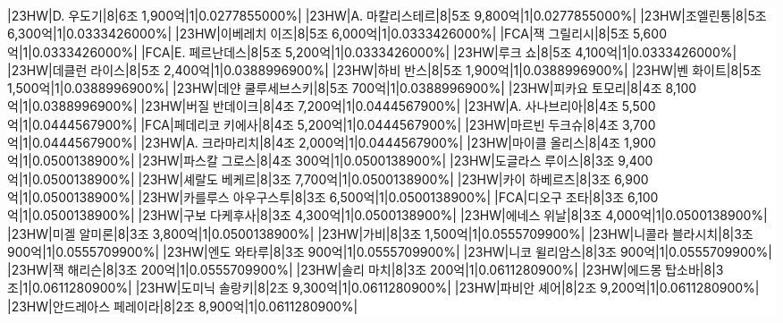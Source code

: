 |23HW|D. 우도기|8|6조 1,900억|1|0.0277855000%|
|23HW|A. 마칼리스테르|8|5조 9,800억|1|0.0277855000%|
|23HW|조엘린통|8|5조 6,300억|1|0.0333426000%|
|23HW|이베레치 이즈|8|5조 6,000억|1|0.0333426000%|
|FCA|잭 그릴리시|8|5조 5,600억|1|0.0333426000%|
|FCA|E. 페르난데스|8|5조 5,200억|1|0.0333426000%|
|23HW|루크 쇼|8|5조 4,100억|1|0.0333426000%|
|23HW|데클런 라이스|8|5조 2,400억|1|0.0388996900%|
|23HW|하비 반스|8|5조 1,900억|1|0.0388996900%|
|23HW|벤 화이트|8|5조 1,500억|1|0.0388996900%|
|23HW|데얀 쿨루세브스키|8|5조 700억|1|0.0388996900%|
|23HW|피카요 토모리|8|4조 8,100억|1|0.0388996900%|
|23HW|버질 반데이크|8|4조 7,200억|1|0.0444567900%|
|23HW|A. 사나브리아|8|4조 5,500억|1|0.0444567900%|
|FCA|페데리코 키에사|8|4조 5,200억|1|0.0444567900%|
|23HW|마르빈 두크슈|8|4조 3,700억|1|0.0444567900%|
|23HW|A. 크라마리치|8|4조 2,000억|1|0.0444567900%|
|23HW|마이클 올리스|8|4조 1,900억|1|0.0500138900%|
|23HW|파스칼 그로스|8|4조 300억|1|0.0500138900%|
|23HW|도글라스 루이스|8|3조 9,400억|1|0.0500138900%|
|23HW|셰랄도 베케르|8|3조 7,700억|1|0.0500138900%|
|23HW|카이 하베르츠|8|3조 6,900억|1|0.0500138900%|
|23HW|카를루스 아우구스투|8|3조 6,500억|1|0.0500138900%|
|FCA|디오구 조타|8|3조 6,100억|1|0.0500138900%|
|23HW|구보 다케후사|8|3조 4,300억|1|0.0500138900%|
|23HW|에네스 위날|8|3조 4,000억|1|0.0500138900%|
|23HW|미겔 알미론|8|3조 3,800억|1|0.0500138900%|
|23HW|가비|8|3조 1,500억|1|0.0555709900%|
|23HW|니콜라 블라시치|8|3조 900억|1|0.0555709900%|
|23HW|엔도 와타루|8|3조 900억|1|0.0555709900%|
|23HW|니코 윌리암스|8|3조 900억|1|0.0555709900%|
|23HW|잭 해리슨|8|3조 200억|1|0.0555709900%|
|23HW|솔리 마치|8|3조 200억|1|0.0611280900%|
|23HW|에드몽 탑소바|8|3조|1|0.0611280900%|
|23HW|도미닉 솔랑키|8|2조 9,300억|1|0.0611280900%|
|23HW|파비안 셰어|8|2조 9,200억|1|0.0611280900%|
|23HW|안드레아스 페레이라|8|2조 8,900억|1|0.0611280900%|